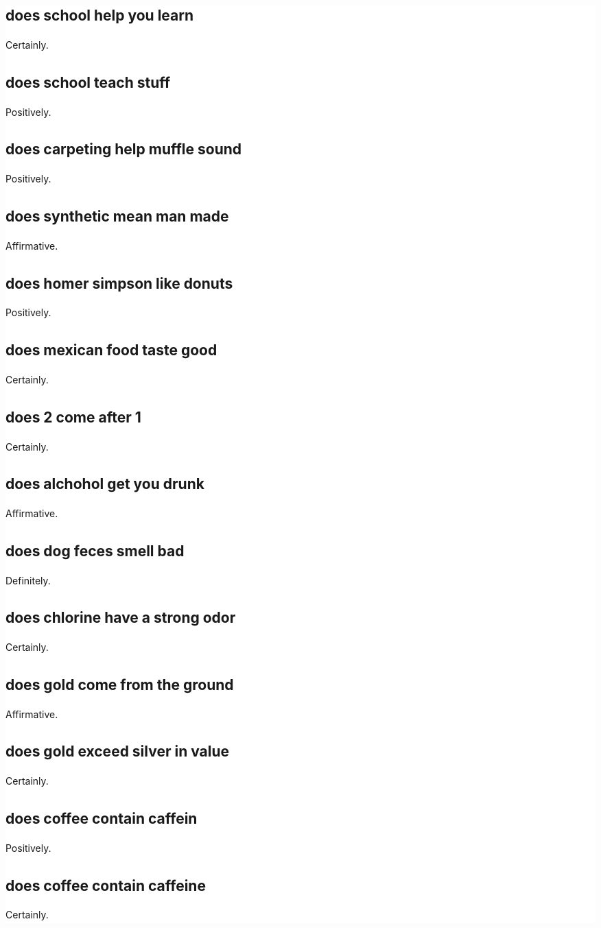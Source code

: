## does school help you learn
Certainly.

## does school teach stuff
Positively.

## does carpeting help muffle sound
Positively.

## does synthetic mean man made
Affirmative.

## does homer simpson like donuts
Positively.

## does mexican food taste good
Certainly.

## does 2 come after 1
Certainly.

## does alchohol get you drunk
Affirmative.

## does dog feces smell bad
Definitely.

## does chlorine have a strong odor
Certainly.

## does gold come from the ground
Affirmative.

## does gold exceed silver in value
Certainly.

## does coffee contain caffein
Positively.

## does coffee contain caffeine
Certainly.
